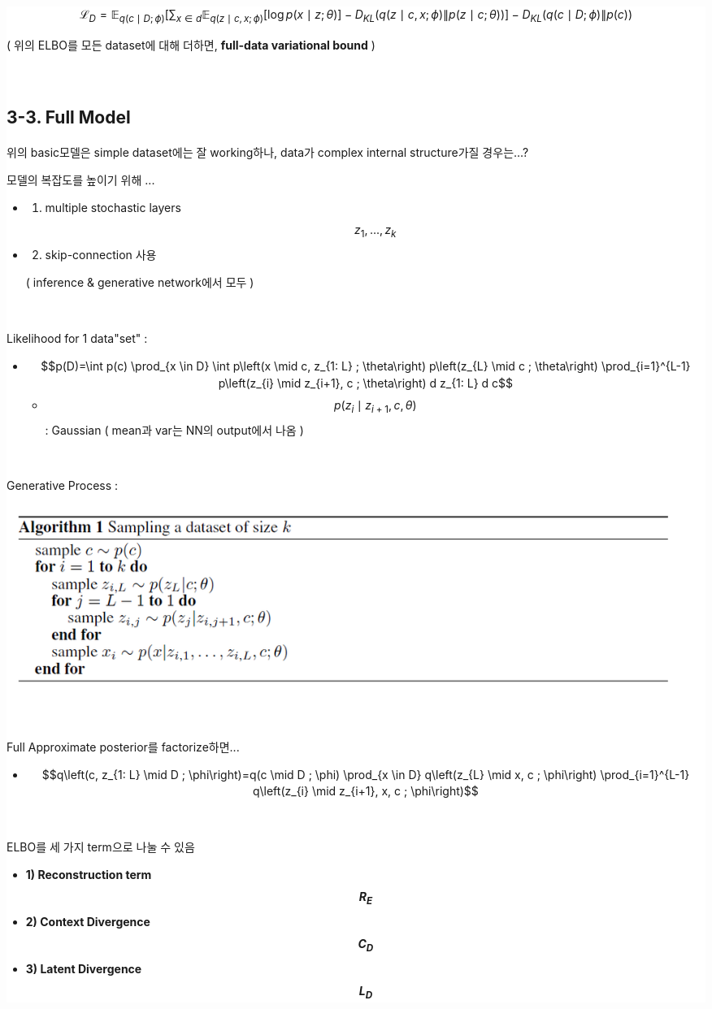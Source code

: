   $$\mathcal{L}_{D}=\mathbb{E}_{q(c \mid D ; \phi)}\left[\sum_{x \in d} \mathbb{E}_{q(z \mid c, x ; \phi)}[\log p(x \mid z ; \theta)]-D_{K L}(q(z \mid c, x ; \phi) \| p(z \mid c ; \theta))\right] -D_{K L}(q(c \mid D ; \phi) \| p(c))$$

  ( 위의 ELBO를 모든 dataset에 대해 더하면, **full-data variational bound** )

<br>

## 3-3. Full Model

위의 basic모델은 simple dataset에는 잘 working하나, data가 complex internal structure가질 경우는...?

모델의 복잡도를 높이기 위해 ...

- 1) multiple stochastic layers $$z_1 ,..., z_k$$

- 2) skip-connection 사용

  ( inference & generative network에서 모두 )

<br>

Likelihood for 1 data"set" :

- $$p(D)=\int p(c) \prod_{x \in D} \int p\left(x \mid c, z_{1: L} ; \theta\right) p\left(z_{L} \mid c ; \theta\right) \prod_{i=1}^{L-1} p\left(z_{i} \mid z_{i+1}, c ; \theta\right) d z_{1: L} d c$$
  - $$p\left(z_{i} \mid z_{i+1}, c, \theta\right)$$ : Gaussian ( mean과 var는 NN의 output에서 나옴 )

<br>

Generative Process : 

![figure2](/assets/img/META/img14.png)

<br>

Full Approximate posterior를 factorize하면...

- $$q\left(c, z_{1: L} \mid D ; \phi\right)=q(c \mid D ; \phi) \prod_{x \in D} q\left(z_{L} \mid x, c ; \phi\right) \prod_{i=1}^{L-1} q\left(z_{i} \mid z_{i+1}, x, c ; \phi\right)$$

<br>

ELBO를 세 가지 term으로 나눌 수 있음

- **1) Reconstruction term $$R_E$$**
- **2) Context Divergence $$C_D$$**
- **3) Latent Divergence $$L_D$$**
